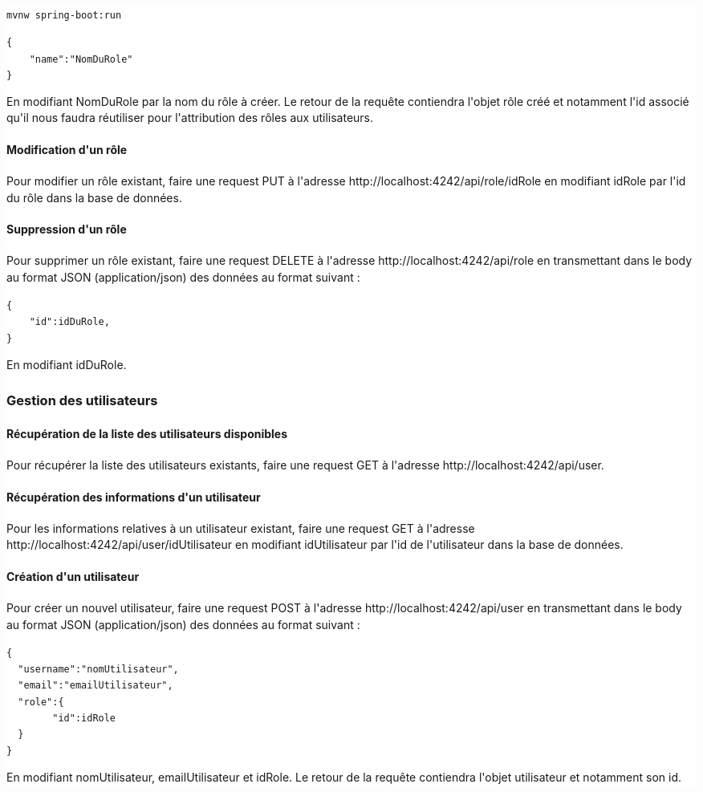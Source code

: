 ```mvnw spring-boot:run```

```données de requête
{
	"name":"NomDuRole"
}
```
En modifiant NomDuRole par la nom du rôle à créer. Le retour de la requête contiendra l'objet rôle créé et notamment l'id associé qu'il nous faudra réutiliser pour l'attribution des rôles aux utilisateurs.

#### Modification d'un rôle
Pour modifier un rôle existant, faire une request PUT à l'adresse http://localhost:4242/api/role/idRole en modifiant idRole par l'id du rôle dans la base de données.

#### Suppression d'un rôle

Pour supprimer un rôle existant, faire une request DELETE à l'adresse http://localhost:4242/api/role en transmettant dans le body au format JSON (application/json) des données au format suivant :

```données de requête
{
	"id":idDuRole,
}
```
En modifiant idDuRole.

### Gestion des utilisateurs

#### Récupération de la liste des utilisateurs disponibles

Pour récupérer la liste des utilisateurs existants, faire une request GET à l'adresse http://localhost:4242/api/user.

#### Récupération des informations d'un utilisateur

Pour les informations relatives à un utilisateur existant, faire une request GET à l'adresse http://localhost:4242/api/user/idUtilisateur en modifiant idUtilisateur par l'id de l'utilisateur dans la base de données.

#### Création d'un utilisateur
Pour créer un nouvel utilisateur, faire une request POST à l'adresse http://localhost:4242/api/user en transmettant dans le body au format JSON (application/json) des données au format suivant :

```données de requête
{
  "username":"nomUtilisateur",
  "email":"emailUtilisateur",
  "role":{
  		"id":idRole
  }
}
```
En modifiant nomUtilisateur, emailUtilisateur et idRole. Le retour de la requête contiendra l'objet utilisateur et notamment son id.
